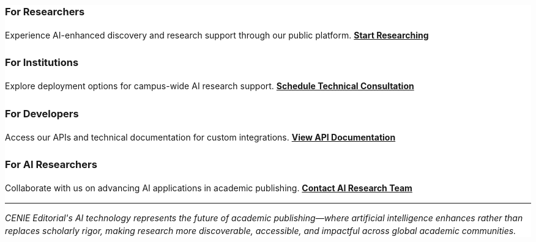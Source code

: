 ### For Researchers

Experience AI-enhanced discovery and research support through our public platform.
**[Start Researching](#browse-catalog)**

### For Institutions

Explore deployment options for campus-wide AI research support.
**[Schedule Technical Consultation](#contact-support)**

### For Developers

Access our APIs and technical documentation for custom integrations.
**[View API Documentation](#rag-toolkits)**

### For AI Researchers

Collaborate with us on advancing AI applications in academic publishing.
**[Contact AI Research Team](#contact-support)**

---

*CENIE Editorial's AI technology represents the future of academic publishing—where artificial intelligence enhances rather than replaces scholarly rigor, making research more discoverable, accessible, and impactful across global academic communities.*
